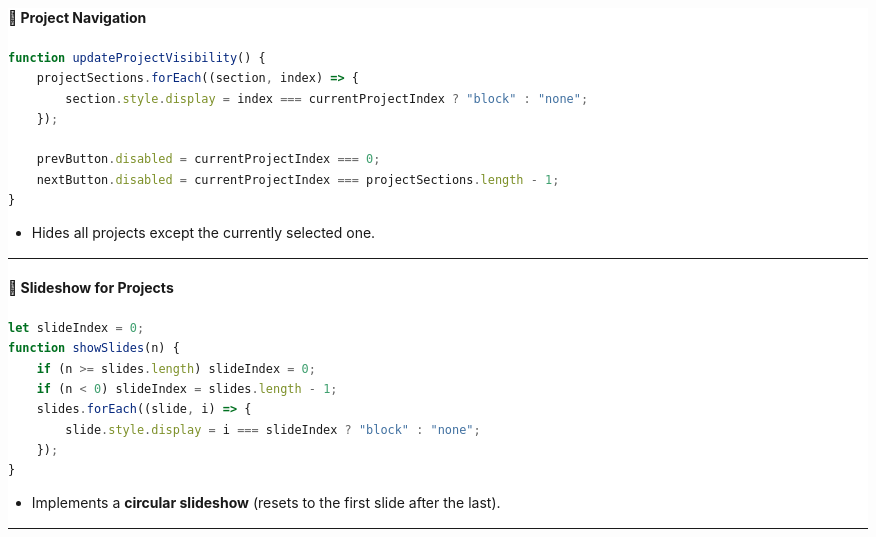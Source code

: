 
#### **📍 Project Navigation**  
```js
function updateProjectVisibility() {
    projectSections.forEach((section, index) => {
        section.style.display = index === currentProjectIndex ? "block" : "none";
    });

    prevButton.disabled = currentProjectIndex === 0;
    nextButton.disabled = currentProjectIndex === projectSections.length - 1;
}
```
- Hides all projects except the currently selected one.  

---

#### **📍 Slideshow for Projects**  
```js
let slideIndex = 0;
function showSlides(n) {
    if (n >= slides.length) slideIndex = 0;
    if (n < 0) slideIndex = slides.length - 1;
    slides.forEach((slide, i) => {
        slide.style.display = i === slideIndex ? "block" : "none";
    });
}
```
- Implements a **circular slideshow** (resets to the first slide after the last).  

---